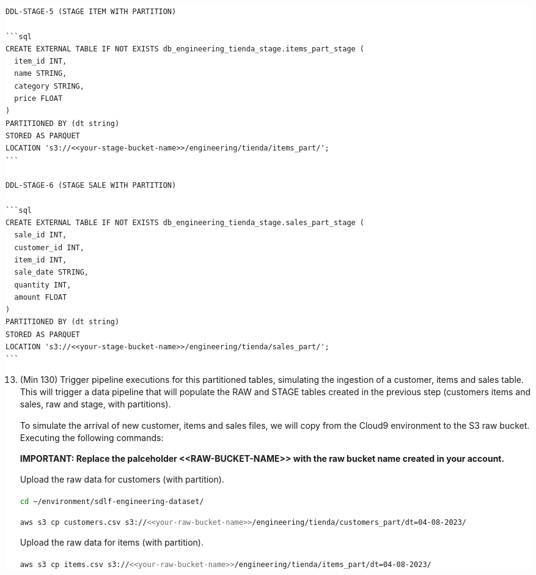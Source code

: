     DDL-STAGE-5 (STAGE ITEM WITH PARTITION)

    ```sql
    CREATE EXTERNAL TABLE IF NOT EXISTS db_engineering_tienda_stage.items_part_stage (
      item_id INT,
      name STRING,
      category STRING,
      price FLOAT
    )
    PARTITIONED BY (dt string)
    STORED AS PARQUET
    LOCATION 's3://<<your-stage-bucket-name>>/engineering/tienda/items_part/';
    ```

    DDL-STAGE-6 (STAGE SALE WITH PARTITION)

    ```sql
    CREATE EXTERNAL TABLE IF NOT EXISTS db_engineering_tienda_stage.sales_part_stage (
      sale_id INT,
      customer_id INT,
      item_id INT,
      sale_date STRING,
      quantity INT,
      amount FLOAT
    )
    PARTITIONED BY (dt string)
    STORED AS PARQUET
    LOCATION 's3://<<your-stage-bucket-name>>/engineering/tienda/sales_part/';
    ```

13. (Min 130) Trigger pipeline executions for this partitioned tables, simulating the ingestion of a customer, items and sales table. This will trigger a data pipeline that will populate the RAW and STAGE tables created in the previous step (customers items and sales, raw and stage, with partitions).

    To simulate the arrival of new customer, items and sales files, we will copy from the Cloud9 environment to the S3 raw bucket. Executing the following commands:

    **IMPORTANT: Replace the palceholder <\<RAW-BUCKET-NAME>> with the raw bucket name created in your account.**

    Upload the raw data for customers (with partition).

    ```sh
    cd ~/environment/sdlf-engineering-dataset/
    ```

    ```sh
    aws s3 cp customers.csv s3://<<your-raw-bucket-name>>/engineering/tienda/customers_part/dt=04-08-2023/
    ```

    Upload the raw data for items (with partition).

    ```sh
    aws s3 cp items.csv s3://<<your-raw-bucket-name>>/engineering/tienda/items_part/dt=04-08-2023/
    ```
